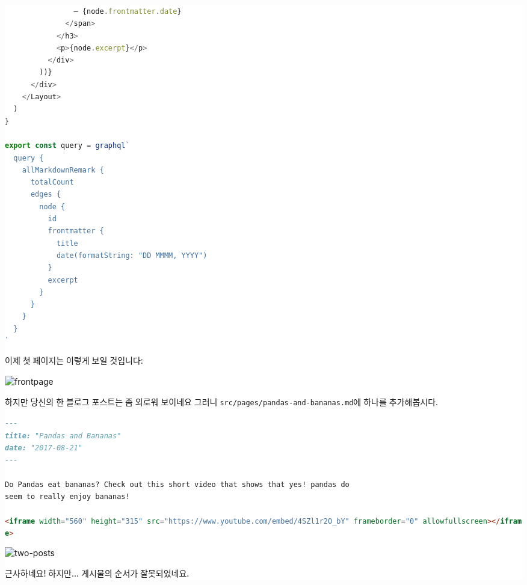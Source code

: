 ```jsx:title=src/pages/index.js
                — {node.frontmatter.date}
              </span>
            </h3>
            <p>{node.excerpt}</p>
          </div>
        ))}
      </div>
    </Layout>
  )
}

export const query = graphql`
  query {
    allMarkdownRemark {
      totalCount
      edges {
        node {
          id
          frontmatter {
            title
            date(formatString: "DD MMMM, YYYY")
          }
          excerpt
        }
      }
    }
  }
`
```

이제 첫 페이지는 이렇게 보일 것입니다:

![frontpage](frontpage.png)

하지만 당신의 한 블로그 포스트는 좀 외로워 보이네요 그러니 `src/pages/pandas-and-bananas.md`에 하나를 추가해봅시다. 


```markdown:title=src/pages/pandas-and-bananas.md
---
title: "Pandas and Bananas"
date: "2017-08-21"
---

Do Pandas eat bananas? Check out this short video that shows that yes! pandas do
seem to really enjoy bananas!

<iframe width="560" height="315" src="https://www.youtube.com/embed/4SZl1r2O_bY" frameborder="0" allowfullscreen></iframe>
```

![two-posts](two-posts.png)

근사하네요! 하지만... 게시물의 순서가 잘못되었네요.
